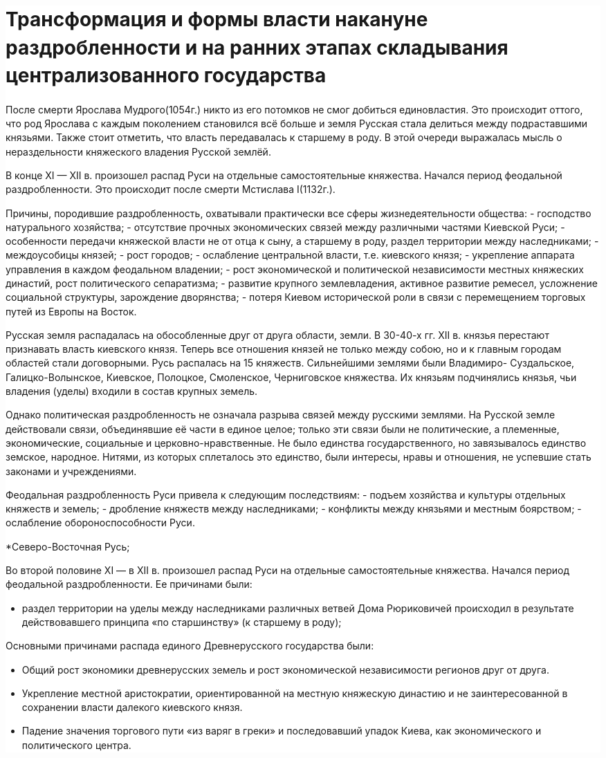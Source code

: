 # Трансформация и формы власти накануне раздробленности и на ранних этапах складывания централизованного государства

После смерти Ярослава Мудрого(1054г.) никто из его потомков не смог добиться единовластия. Это происходит оттого, что род Ярослава с каждым поколением становился всё больше и земля Русская стала делиться между подраставшими князьями. Также стоит отметить, что власть передавалась к старшему в роду. В этой очереди выражалась мысль о нераздельности княжеского владения Русской землёй.

В конце XI — XII в. произошел распад Руси на отдельные самостоятельные княжества. Начался период феодальной раздробленности. Это происходит после смерти Мстислава I(1132г.).

Причины, породившие раздробленность, охватывали практически все сферы жизнедеятельности общества: - господство натурального хозяйства; - отсутствие прочных экономических связей между различными частями Киевской Руси; - особенности передачи княжеской власти не от отца к сыну, а старшему в роду, раздел территории между наследниками; - междоусобицы князей; - рост городов; - ослабление центральной власти, т.е. киевского князя; - укрепление аппарата управления в каждом феодальном владении; - рост экономической и политической независимости местных княжеских династий, рост политического сепаратизма; - развитие крупного землевладения, активное развитие ремесел, усложнение социальной структуры, зарождение дворянства; - потеря Киевом исторической роли в связи с перемещением торговых путей из Европы на Восток.

Русская земля распадалась на обособленные друг от друга области, земли. В 30-40-х гг. XII в. князья перестают признавать власть киевского князя. Теперь все отношения князей не только между собою, но и к главным городам областей стали договорными. Русь распалась на 15 княжеств. Сильнейшими землями были Владимиро- Суздальское, Галицко-Волынское, Киевское, Полоцкое, Смоленское, Черниговское княжества. Их князьям подчинялись князья, чьи владения (уделы) входили в состав крупных земель.

Однако политическая раздробленность не означала разрыва связей между русскими землями. На Русской земле действовали связи, объединявшие её части в единое целое; только эти связи были не политические, а племенные, экономические, социальные и церковно-нравственные. Не было единства государственного, но завязывалось единство земское, народное. Нитями, из которых сплеталось это единство, были интересы, нравы и отношения, не успевшие стать законами и учреждениями.

Феодальная раздробленность Руси привела к следующим последствиям: - подъем хозяйства и культуры отдельных княжеств и земель; - дробление княжеств между наследниками; - конфликты между князьями и местным боярством; - ослабление обороноспособности Руси.

*Северо-Восточная Русь;

Во второй половине XI — в XII в. произошел распад Руси на отдельные самостоятельные княжества. Начался период феодальной раздробленности. Ее причинами были:



- раздел территории на уделы между наследниками различных ветвей Дома Рюриковичей происходил в результате действовавшего принципа «по старшинству» (к старшему в роду);

Основными причинами распада единого Древнерусского государства были:

- Общий рост экономики древнерусских земель и рост экономической независимости регионов друг от друга.

- Укрепление местной аристократии, ориентированной на местную княжескую династию и не заинтересованной в сохранении власти далекого киевского князя.

- Падение значения торгового пути «из варяг в греки» и последовавший упадок Киева, как экономического и политического центра.
